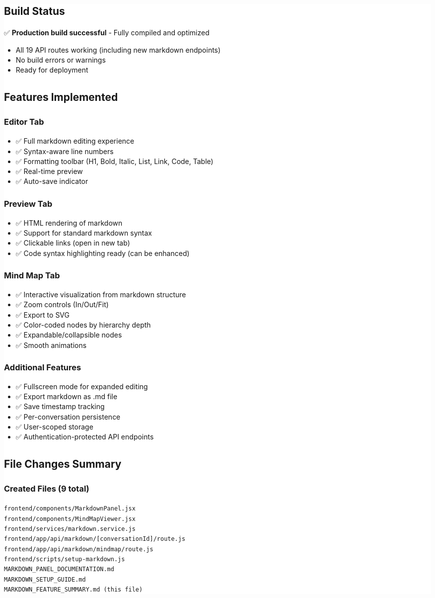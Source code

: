 ## Build Status

✅ **Production build successful** - Fully compiled and optimized
- All 19 API routes working (including new markdown endpoints)
- No build errors or warnings
- Ready for deployment

## Features Implemented

### Editor Tab
- ✅ Full markdown editing experience
- ✅ Syntax-aware line numbers
- ✅ Formatting toolbar (H1, Bold, Italic, List, Link, Code, Table)
- ✅ Real-time preview
- ✅ Auto-save indicator

### Preview Tab
- ✅ HTML rendering of markdown
- ✅ Support for standard markdown syntax
- ✅ Clickable links (open in new tab)
- ✅ Code syntax highlighting ready (can be enhanced)

### Mind Map Tab
- ✅ Interactive visualization from markdown structure
- ✅ Zoom controls (In/Out/Fit)
- ✅ Export to SVG
- ✅ Color-coded nodes by hierarchy depth
- ✅ Expandable/collapsible nodes
- ✅ Smooth animations

### Additional Features
- ✅ Fullscreen mode for expanded editing
- ✅ Export markdown as .md file
- ✅ Save timestamp tracking
- ✅ Per-conversation persistence
- ✅ User-scoped storage
- ✅ Authentication-protected API endpoints

## File Changes Summary

### Created Files (9 total)
```
frontend/components/MarkdownPanel.jsx
frontend/components/MindMapViewer.jsx
frontend/services/markdown.service.js
frontend/app/api/markdown/[conversationId]/route.js
frontend/app/api/markdown/mindmap/route.js
frontend/scripts/setup-markdown.js
MARKDOWN_PANEL_DOCUMENTATION.md
MARKDOWN_SETUP_GUIDE.md
MARKDOWN_FEATURE_SUMMARY.md (this file)
```
